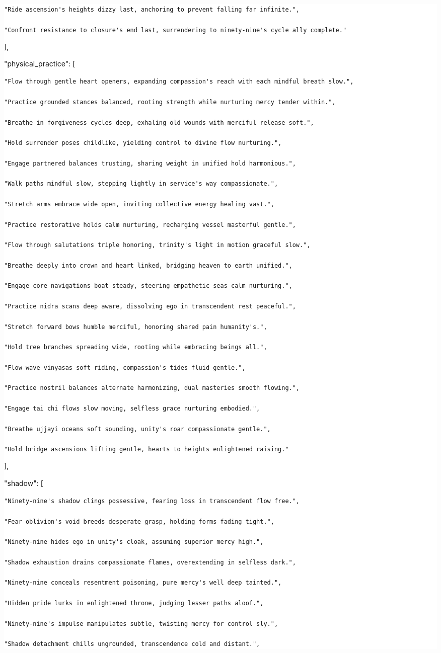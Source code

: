     "Ride ascension's heights dizzy last, anchoring to prevent falling far infinite.",

    "Confront resistance to closure's end last, surrendering to ninety-nine's cycle ally complete."

  \],

  "physical_practice": \[

    "Flow through gentle heart openers, expanding compassion's reach with each mindful breath slow.",

    "Practice grounded stances balanced, rooting strength while nurturing mercy tender within.",

    "Breathe in forgiveness cycles deep, exhaling old wounds with merciful release soft.",

    "Hold surrender poses childlike, yielding control to divine flow nurturing.",

    "Engage partnered balances trusting, sharing weight in unified hold harmonious.",

    "Walk paths mindful slow, stepping lightly in service's way compassionate.",

    "Stretch arms embrace wide open, inviting collective energy healing vast.",

    "Practice restorative holds calm nurturing, recharging vessel masterful gentle.",

    "Flow through salutations triple honoring, trinity's light in motion graceful slow.",

    "Breathe deeply into crown and heart linked, bridging heaven to earth unified.",

    "Engage core navigations boat steady, steering empathetic seas calm nurturing.",

    "Practice nidra scans deep aware, dissolving ego in transcendent rest peaceful.",

    "Stretch forward bows humble merciful, honoring shared pain humanity's.",

    "Hold tree branches spreading wide, rooting while embracing beings all.",

    "Flow wave vinyasas soft riding, compassion's tides fluid gentle.",

    "Practice nostril balances alternate harmonizing, dual masteries smooth flowing.",

    "Engage tai chi flows slow moving, selfless grace nurturing embodied.",

    "Breathe ujjayi oceans soft sounding, unity's roar compassionate gentle.",

    "Hold bridge ascensions lifting gentle, hearts to heights enlightened raising."

  \],

  "shadow": \[

    "Ninety-nine's shadow clings possessive, fearing loss in transcendent flow free.",

    "Fear oblivion's void breeds desperate grasp, holding forms fading tight.",

    "Ninety-nine hides ego in unity's cloak, assuming superior mercy high.",

    "Shadow exhaustion drains compassionate flames, overextending in selfless dark.",

    "Ninety-nine conceals resentment poisoning, pure mercy's well deep tainted.",

    "Hidden pride lurks in enlightened throne, judging lesser paths aloof.",

    "Ninety-nine's impulse manipulates subtle, twisting mercy for control sly.",

    "Shadow detachment chills ungrounded, transcendence cold and distant.",
